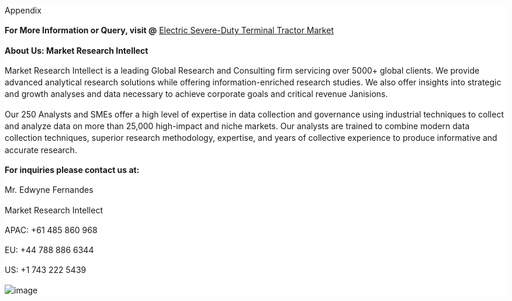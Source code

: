 Appendix</span></em></p><p><span class="font-[700]"><strong>For More Information or Query, visit&nbsp;@</strong>&nbsp;</span><span class="font-[700]"><a href="https://www.marketresearchintellect.com/product/electric-severe-duty-terminal-tractor-market/?utm_source=Linkedin&utm_medium=841" target="_blank" data-tracking-control-name="article-ssr-frontend-pulse_little-text-block" data-tracking-will-navigate="" data-test-link="">Electric Severe-Duty Terminal Tractor Market</a></span></p><p><strong><span class="font-[700]">About Us: Market Research Intellect</span></strong></p><p><span class="">Market Research Intellect is a leading Global Research and Consulting firm servicing over 5000+ global clients. We provide advanced analytical research solutions while offering information-enriched research studies.&nbsp;</span>We also offer insights into strategic and growth analyses and data necessary to achieve corporate goals and critical revenue Janisions.</p><p><span class="">Our 250 Analysts and SMEs offer a high level of expertise in data collection and governance using industrial techniques to collect and analyze data on more than 25,000 high-impact and niche markets. Our analysts are trained to combine modern data collection techniques, superior research methodology, expertise, and years of collective experience to produce informative and accurate research.</span></p><p><strong>For inquiries please contact us at:</strong></p><p>Mr. Edwyne Fernandes</p><p>Market Research Intellect</p><p>APAC: +61 485 860 968</p><p>EU: +44 788 886 6344</p><p>US: +1 743 222 5439</p>
![image](https://github.com/user-attachments/assets/fea7642d-3f14-432e-bfe8-f2f975baf40e)
